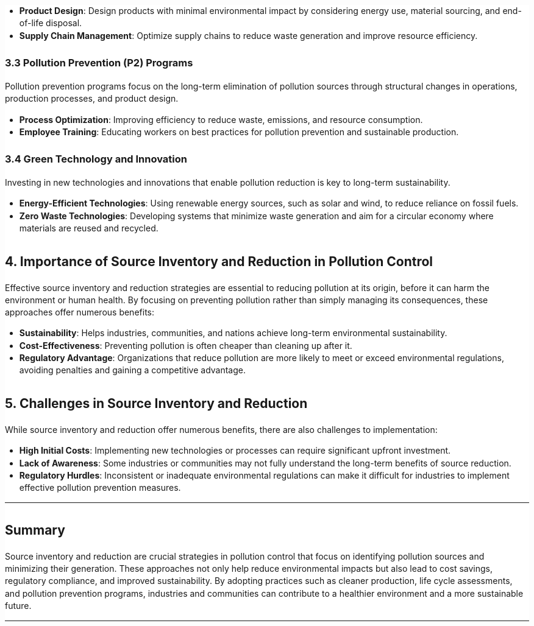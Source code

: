 - **Product Design**: Design products with minimal environmental impact by considering energy use, material sourcing, and end-of-life disposal.
- **Supply Chain Management**: Optimize supply chains to reduce waste generation and improve resource efficiency.

### 3.3 Pollution Prevention (P2) Programs
Pollution prevention programs focus on the long-term elimination of pollution sources through structural changes in operations, production processes, and product design.

- **Process Optimization**: Improving efficiency to reduce waste, emissions, and resource consumption.
- **Employee Training**: Educating workers on best practices for pollution prevention and sustainable production.

### 3.4 Green Technology and Innovation
Investing in new technologies and innovations that enable pollution reduction is key to long-term sustainability.

- **Energy-Efficient Technologies**: Using renewable energy sources, such as solar and wind, to reduce reliance on fossil fuels.
- **Zero Waste Technologies**: Developing systems that minimize waste generation and aim for a circular economy where materials are reused and recycled.

## 4. Importance of Source Inventory and Reduction in Pollution Control

Effective source inventory and reduction strategies are essential to reducing pollution at its origin, before it can harm the environment or human health. By focusing on preventing pollution rather than simply managing its consequences, these approaches offer numerous benefits:

- **Sustainability**: Helps industries, communities, and nations achieve long-term environmental sustainability.
- **Cost-Effectiveness**: Preventing pollution is often cheaper than cleaning up after it.
- **Regulatory Advantage**: Organizations that reduce pollution are more likely to meet or exceed environmental regulations, avoiding penalties and gaining a competitive advantage.

## 5. Challenges in Source Inventory and Reduction

While source inventory and reduction offer numerous benefits, there are also challenges to implementation:
- **High Initial Costs**: Implementing new technologies or processes can require significant upfront investment.
- **Lack of Awareness**: Some industries or communities may not fully understand the long-term benefits of source reduction.
- **Regulatory Hurdles**: Inconsistent or inadequate environmental regulations can make it difficult for industries to implement effective pollution prevention measures.

---

## Summary

Source inventory and reduction are crucial strategies in pollution control that focus on identifying pollution sources and minimizing their generation. These approaches not only help reduce environmental impacts but also lead to cost savings, regulatory compliance, and improved sustainability. By adopting practices such as cleaner production, life cycle assessments, and pollution prevention programs, industries and communities can contribute to a healthier environment and a more sustainable future.

---